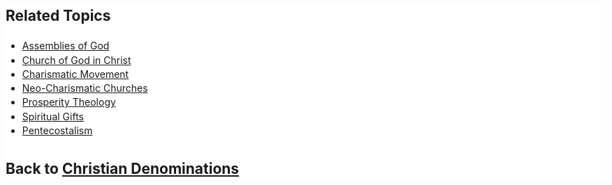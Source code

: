 ## Related Topics

- [Assemblies of God](./assemblies_of_god.md)
- [Church of God in Christ](./cogic.md)
- [Charismatic Movement](./charismatic_movement.md)
- [Neo-Charismatic Churches](./neo_charismatic.md)
- [Prosperity Theology](../beliefs/prosperity_theology.md)
- [Spiritual Gifts](../beliefs/spiritual_gifts.md)
- [Pentecostalism](../history/pentecostalism.md)

## Back to [Christian Denominations](./README.md)
